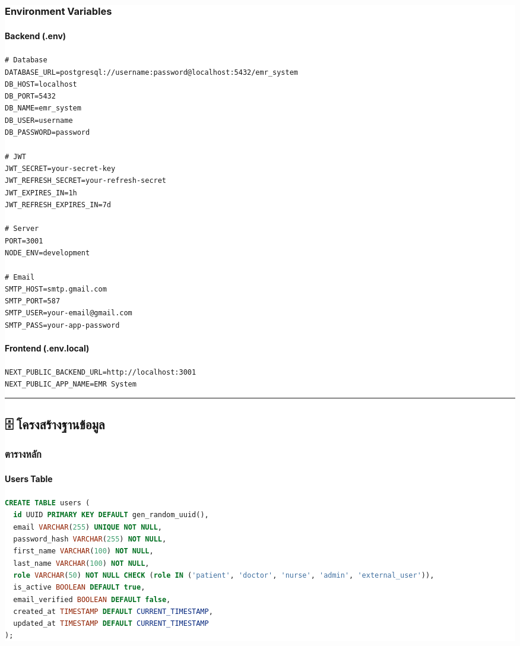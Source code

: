 ### Environment Variables

#### Backend (.env)
```env
# Database
DATABASE_URL=postgresql://username:password@localhost:5432/emr_system
DB_HOST=localhost
DB_PORT=5432
DB_NAME=emr_system
DB_USER=username
DB_PASSWORD=password

# JWT
JWT_SECRET=your-secret-key
JWT_REFRESH_SECRET=your-refresh-secret
JWT_EXPIRES_IN=1h
JWT_REFRESH_EXPIRES_IN=7d

# Server
PORT=3001
NODE_ENV=development

# Email
SMTP_HOST=smtp.gmail.com
SMTP_PORT=587
SMTP_USER=your-email@gmail.com
SMTP_PASS=your-app-password
```

#### Frontend (.env.local)
```env
NEXT_PUBLIC_BACKEND_URL=http://localhost:3001
NEXT_PUBLIC_APP_NAME=EMR System
```

---

## 🗄️ โครงสร้างฐานข้อมูล

### ตารางหลัก

#### Users Table
```sql
CREATE TABLE users (
  id UUID PRIMARY KEY DEFAULT gen_random_uuid(),
  email VARCHAR(255) UNIQUE NOT NULL,
  password_hash VARCHAR(255) NOT NULL,
  first_name VARCHAR(100) NOT NULL,
  last_name VARCHAR(100) NOT NULL,
  role VARCHAR(50) NOT NULL CHECK (role IN ('patient', 'doctor', 'nurse', 'admin', 'external_user')),
  is_active BOOLEAN DEFAULT true,
  email_verified BOOLEAN DEFAULT false,
  created_at TIMESTAMP DEFAULT CURRENT_TIMESTAMP,
  updated_at TIMESTAMP DEFAULT CURRENT_TIMESTAMP
);
```
